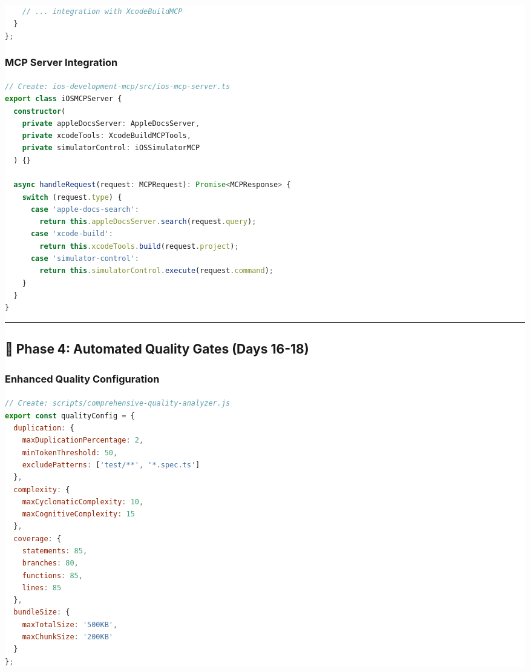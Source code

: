 ```typescript
    // ... integration with XcodeBuildMCP
  }
};
```

### MCP Server Integration

```typescript
// Create: ios-development-mcp/src/ios-mcp-server.ts
export class iOSMCPServer {
  constructor(
    private appleDocsServer: AppleDocsServer,
    private xcodeTools: XcodeBuildMCPTools,
    private simulatorControl: iOSSimulatorMCP
  ) {}

  async handleRequest(request: MCPRequest): Promise<MCPResponse> {
    switch (request.type) {
      case 'apple-docs-search':
        return this.appleDocsServer.search(request.query);
      case 'xcode-build':
        return this.xcodeTools.build(request.project);
      case 'simulator-control':
        return this.simulatorControl.execute(request.command);
    }
  }
}
```

---

## 🔧 Phase 4: Automated Quality Gates (Days 16-18)

### Enhanced Quality Configuration

```javascript
// Create: scripts/comprehensive-quality-analyzer.js
export const qualityConfig = {
  duplication: {
    maxDuplicationPercentage: 2,
    minTokenThreshold: 50,
    excludePatterns: ['test/**', '*.spec.ts']
  },
  complexity: {
    maxCyclomaticComplexity: 10,
    maxCognitiveComplexity: 15
  },
  coverage: {
    statements: 85,
    branches: 80,
    functions: 85,
    lines: 85
  },
  bundleSize: {
    maxTotalSize: '500KB',
    maxChunkSize: '200KB'
  }
};
```
